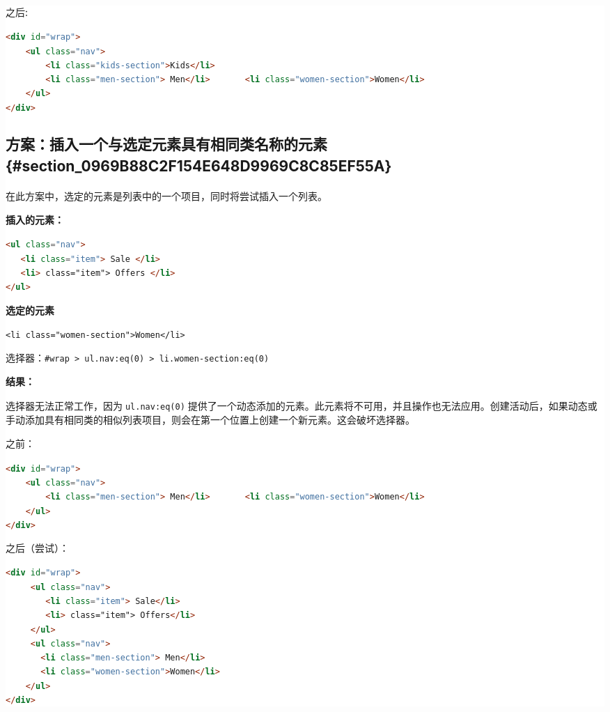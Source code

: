 之后:

```html
<div id="wrap">
    <ul class="nav">
        <li class="kids-section">Kids</li>
        <li class="men-section"> Men</li>       <li class="women-section">Women</li>
    </ul> 
</div>
```

## 方案：插入一个与选定元素具有相同类名称的元素 {#section_0969B88C2F154E648D9969C8C85EF55A}

在此方案中，选定的元素是列表中的一个项目，同时将尝试插入一个列表。

**插入的元素：**

```html
<ul class="nav"> 
   <li class="item"> Sale </li> 
   <li> class="item"> Offers </li> 
</ul>
```

**选定的元素**

`<li class="women-section">Women</li>`

选择器：`#wrap > ul.nav:eq(0) > li.women-section:eq(0)`

**结果：**

选择器无法正常工作，因为 `ul.nav:eq(0)` 提供了一个动态添加的元素。此元素将不可用，并且操作也无法应用。创建活动后，如果动态或手动添加具有相同类的相似列表项目，则会在第一个位置上创建一个新元素。这会破坏选择器。

之前：

```html
<div id="wrap">
    <ul class="nav">
        <li class="men-section"> Men</li>       <li class="women-section">Women</li>
    </ul> 
</div>
```

之后（尝试）：

```html
<div id="wrap">
     <ul class="nav">
        <li class="item"> Sale</li>
        <li> class="item"> Offers</li>
     </ul>
     <ul class="nav">
       <li class="men-section"> Men</li>
       <li class="women-section">Women</li>
    </ul>
</div>
```
